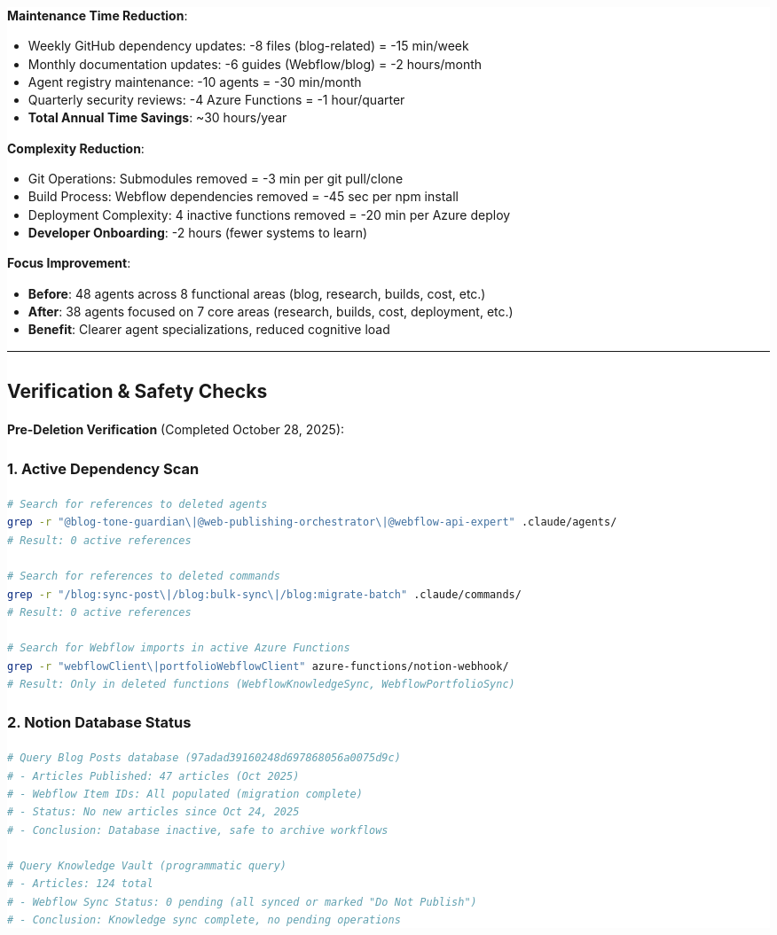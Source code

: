 **Maintenance Time Reduction**:
- Weekly GitHub dependency updates: -8 files (blog-related) = -15 min/week
- Monthly documentation updates: -6 guides (Webflow/blog) = -2 hours/month
- Agent registry maintenance: -10 agents = -30 min/month
- Quarterly security reviews: -4 Azure Functions = -1 hour/quarter
- **Total Annual Time Savings**: ~30 hours/year

**Complexity Reduction**:
- Git Operations: Submodules removed = -3 min per git pull/clone
- Build Process: Webflow dependencies removed = -45 sec per npm install
- Deployment Complexity: 4 inactive functions removed = -20 min per Azure deploy
- **Developer Onboarding**: -2 hours (fewer systems to learn)

**Focus Improvement**:
- **Before**: 48 agents across 8 functional areas (blog, research, builds, cost, etc.)
- **After**: 38 agents focused on 7 core areas (research, builds, cost, deployment, etc.)
- **Benefit**: Clearer agent specializations, reduced cognitive load

---

## Verification & Safety Checks

**Pre-Deletion Verification** (Completed October 28, 2025):

### 1. Active Dependency Scan
```bash
# Search for references to deleted agents
grep -r "@blog-tone-guardian\|@web-publishing-orchestrator\|@webflow-api-expert" .claude/agents/
# Result: 0 active references

# Search for references to deleted commands
grep -r "/blog:sync-post\|/blog:bulk-sync\|/blog:migrate-batch" .claude/commands/
# Result: 0 active references

# Search for Webflow imports in active Azure Functions
grep -r "webflowClient\|portfolioWebflowClient" azure-functions/notion-webhook/
# Result: Only in deleted functions (WebflowKnowledgeSync, WebflowPortfolioSync)
```

### 2. Notion Database Status
```bash
# Query Blog Posts database (97adad39160248d697868056a0075d9c)
# - Articles Published: 47 articles (Oct 2025)
# - Webflow Item IDs: All populated (migration complete)
# - Status: No new articles since Oct 24, 2025
# - Conclusion: Database inactive, safe to archive workflows

# Query Knowledge Vault (programmatic query)
# - Articles: 124 total
# - Webflow Sync Status: 0 pending (all synced or marked "Do Not Publish")
# - Conclusion: Knowledge sync complete, no pending operations
```
